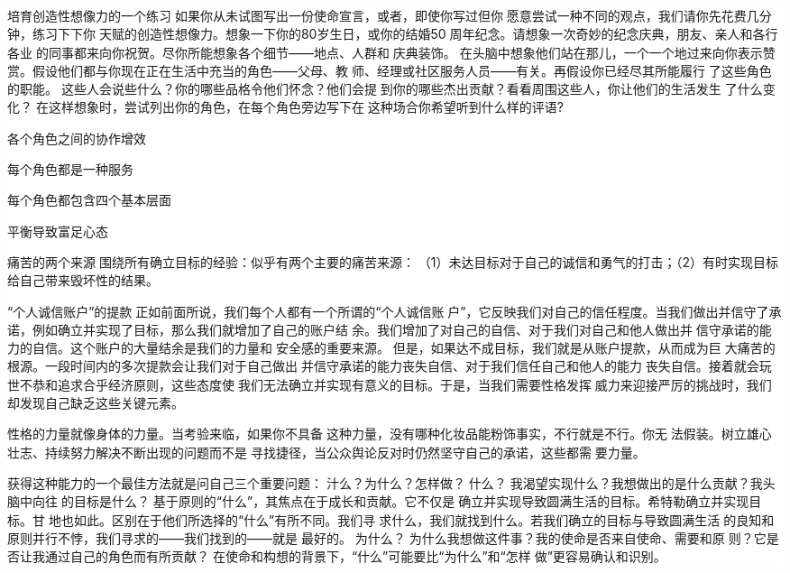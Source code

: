 培育创造性想像力的一个练习
如果你从未试图写出一份使命宣言，或者，即使你写过但你
愿意尝试一种不同的观点，我们请你先花费几分钟，练习下下你
天赋的创造性想像力。想象一下你的80岁生日，或你的结婚50
周年纪念。请想象一次奇妙的纪念庆典，朋友、亲人和各行各业
的同事都来向你祝贺。尽你所能想象各个细节——地点、人群和
庆典装饰。
在头脑中想象他们站在那儿，一个一个地过来向你表示赞
赏。假设他们都与你现在正在生活中充当的角色——父母、教
师、经理或社区服务人员——有关。再假设你已经尽其所能履行
了这些角色的职能。
这些人会说些什么？你的哪些品格令他们怀念？他们会提
到你的哪些杰出贡献？看看周围这些人，你让他们的生活发生
了什么变化？
在这样想象时，尝试列出你的角色，在每个角色旁边写下在
这种场合你希望听到什么样的评语?

各个角色之间的协作增效

每个角色都是一种服务

每个角色都包含四个基本层面

平衡导致富足心态


痛苦的两个来源
围绕所有确立目标的经验：似乎有两个主要的痛苦来源：
（1）未达目标对于自己的诚信和勇气的打击；（2）有时实现目标
给自己带来毁坏性的结果。

“个人诚信账户”的提款
正如前面所说，我们每个人都有一个所谓的“个人诚信账
户”，它反映我们对自己的信任程度。当我们做出并信守了承
诺，例如确立并实现了目标，那么我们就增加了自己的账户结
余。我们增加了对自己的自信、对于我们对自己和他人做出并
信守承诺的能力的自信。这个账户的大量结余是我们的力量和
安全感的重要来源。
但是，如果达不成目标，我们就是从账户提款，从而成为巨
大痛苦的根源。一段时间内的多次提款会让我们对于自己做出
并信守承诺的能力丧失自信、对于我们信任自己和他人的能力
丧失自信。接着就会玩世不恭和追求合乎经济原则，这些态度使
我们无法确立并实现有意义的目标。于是，当我们需要性格发挥
威力来迎接严厉的挑战时，我们却发现自己缺乏这些关键元素。

性格的力量就像身体的力量。当考验来临，如果你不具备
这种力量，没有哪种化妆品能粉饰事实，不行就是不行。你无
法假装。树立雄心壮志、持续努力解决不断出现的问题而不是
寻找捷径，当公众舆论反对时仍然坚守自己的承诺，这些都需
要力量。


获得这种能力的一个最佳方法就是问自己三个重要问题：
汁么？为什么？怎样做？
什么？
我渴望实现什么？我想做出的是什么贡献？我头脑中向往
的目标是什么？
基于原则的“什么”，其焦点在于成长和贡献。它不仅是
确立并实现导致圆满生活的目标。希特勒确立并实现目标。甘
地也如此。区别在于他们所选择的“什么”有所不同。我们寻
求什么，我们就找到什么。若我们确立的目标与导致圆满生活
的良知和原则并行不悖，我们寻求的——我们找到的——就是
最好的。
为什么？
为什么我想做这件事？我的使命是否来自使命、需要和原
则？它是否让我通过自己的角色而有所贡献？
在使命和构想的背景下，“什么”可能要比“为什么”和“怎样
做”更容易确认和识别。